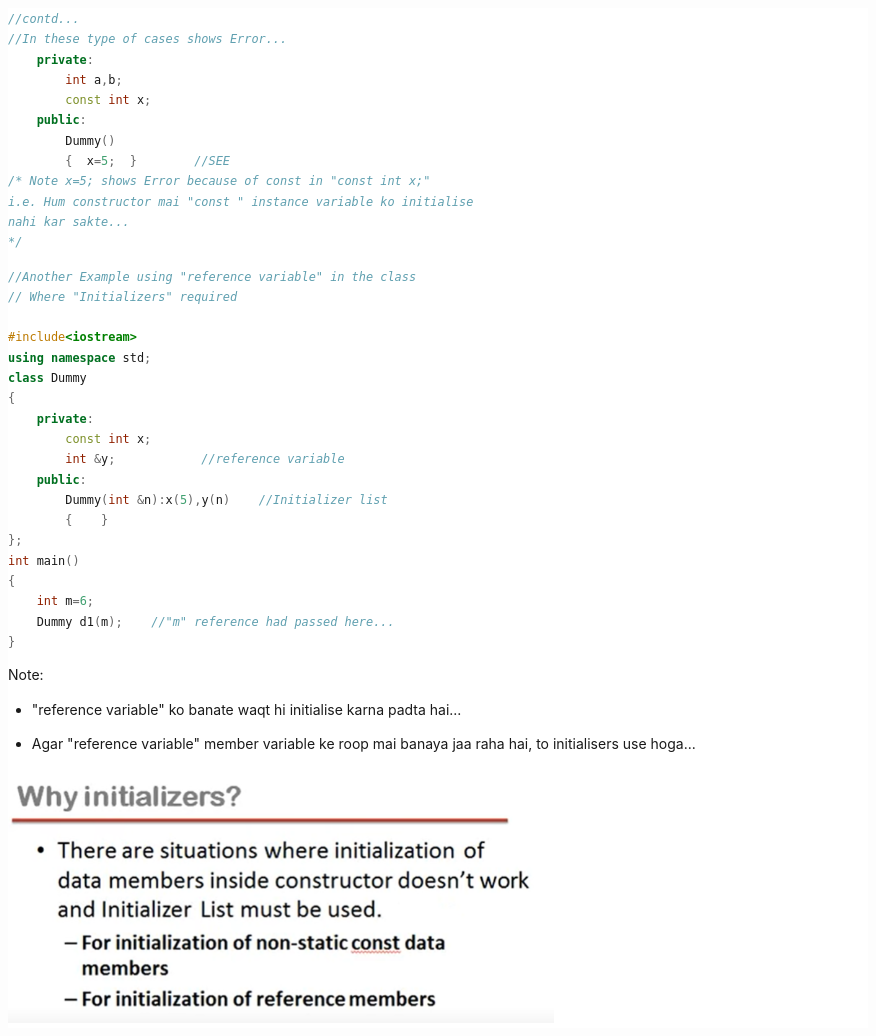 ```cpp
//contd...
//In these type of cases shows Error...
    private:
        int a,b;
        const int x;
    public:
        Dummy()  
        {  x=5;  }        //SEE
/* Note x=5; shows Error because of const in "const int x;"
i.e. Hum constructor mai "const " instance variable ko initialise 
nahi kar sakte...
*/
```

```cpp
//Another Example using "reference variable" in the class
// Where "Initializers" required

#include<iostream>
using namespace std;
class Dummy
{
    private:
        const int x;
        int &y;            //reference variable
    public:
        Dummy(int &n):x(5),y(n)    //Initializer list
        {    }
};
int main()
{
    int m=6;
    Dummy d1(m);    //"m" reference had passed here...
}
```

Note: 

- "reference variable" ko banate waqt hi initialise karna padta hai...

- Agar "reference variable" member variable ke roop mai banaya jaa raha hai, to initialisers use hoga...

<img src="images/2.png" title="" alt="" width="546">
